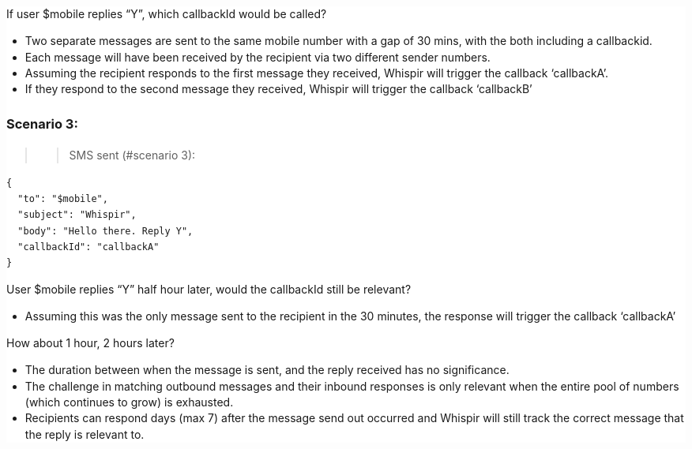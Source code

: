 If user $mobile replies “Y”, which callbackId would be called?

 - Two separate messages are sent to the same mobile number with a gap of 30 mins, with the both including a callbackid.
 - Each message will have been received by the recipient via two different sender numbers.
 - Assuming the recipient responds to the first message they received, Whispir will trigger the callback ‘callbackA’.
 - If they respond to the second message they received, Whispir will trigger the callback ‘callbackB’


### Scenario 3:

> > SMS sent (#scenario 3):

```
{
  "to": "$mobile",
  "subject": "Whispir",
  "body": "Hello there. Reply Y",
  "callbackId": "callbackA"
}
```

User $mobile replies “Y” half hour later, would the callbackId still be relevant?

 - Assuming this was the only message sent to the recipient in the 30 minutes, the response will trigger the callback ‘callbackA’

How about 1 hour, 2 hours later?

 - The duration between when the message is sent, and the reply received has no significance.
 - The challenge in matching outbound messages and their inbound responses is only relevant when the entire pool of numbers (which continues to grow) is exhausted.
 - Recipients can respond days (max 7) after the message send out occurred and Whispir will still track the correct message that the reply is relevant to.
